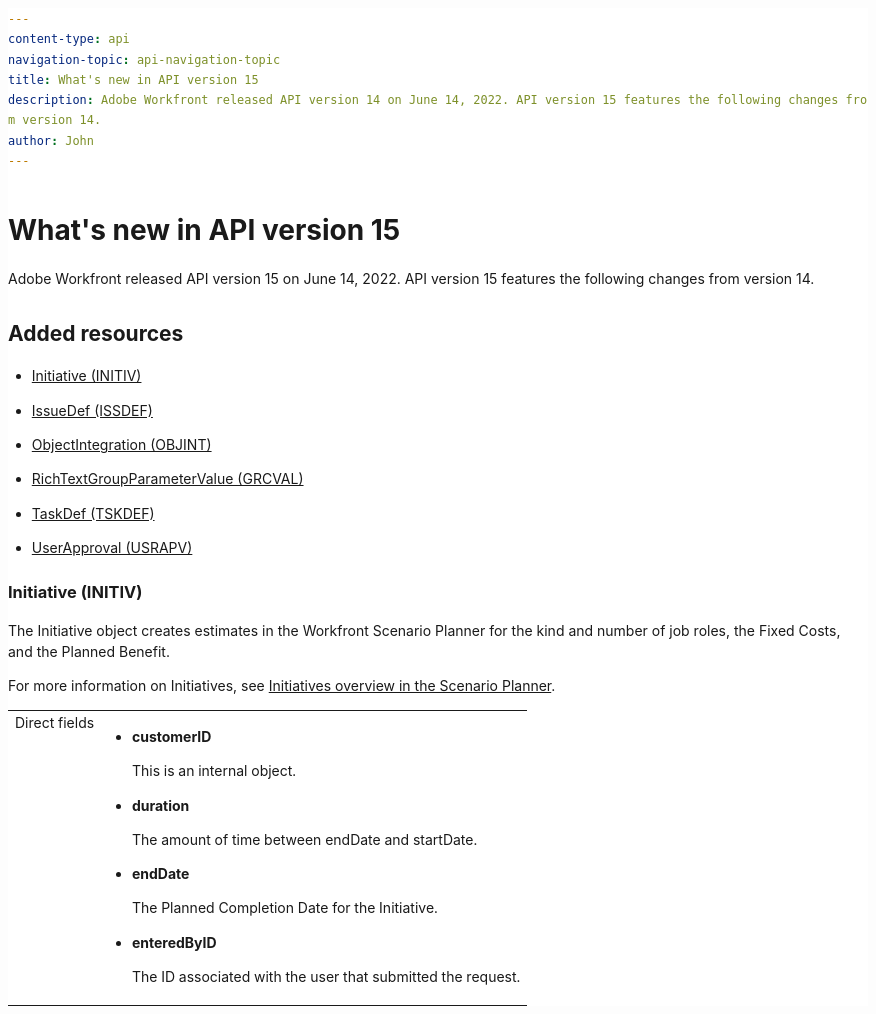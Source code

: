 ```yaml
---
content-type: api
navigation-topic: api-navigation-topic
title: What's new in API version 15
description: Adobe Workfront released API version 14 on June 14, 2022. API version 15 features the following changes from version 14.
author: John
---
```

# What's new in API version 15

Adobe Workfront released API version 15 on June 14, 2022. API version 15 features the following changes from version 14.

## Added resources 

* [Initiative (INITIV)](#Initiati)
    
* [IssueDef (ISSDEF)](#IssueDef)
    
* [ObjectIntegration (OBJINT)](#ObjectIn)
    
* [RichTextGroupParameterValue (GRCVAL)](#RichText)
    
* [TaskDef (TSKDEF)](#TaskDef)
    
* [UserApproval (USRAPV)](#UserAppr)
    
### Initiative (INITIV)

The Initiative object creates estimates in the Workfront Scenario Planner for the kind and number of job roles, the Fixed Costs, and the Planned Benefit.

For more information on Initiatives, see [Initiatives overview in the Scenario Planner](../../scenario-planner/initiatives-overview.md).

<table>
  <col/>
  <col/>
  <tbody>
    <tr>
      <td role="rowheader">Direct fields</td>
      <td>
        <ul>
          <li>
            <p><b>customerID</b>
            </p>
            <p>This is an internal object.</p>
          </li>
          <li>
            <p><b>duration</b>
            </p>
            <p>The amount of time between endDate and startDate.</p>
          </li>
          <li>
            <p><b>endDate</b>
            </p>
            <p>The Planned Completion Date for the Initiative.</p>
          </li>
          <li>
            <p><b>enteredByID</b>
            </p>
            <p>The ID&#160;associated with the user that submitted the request.</p>
          </li>
